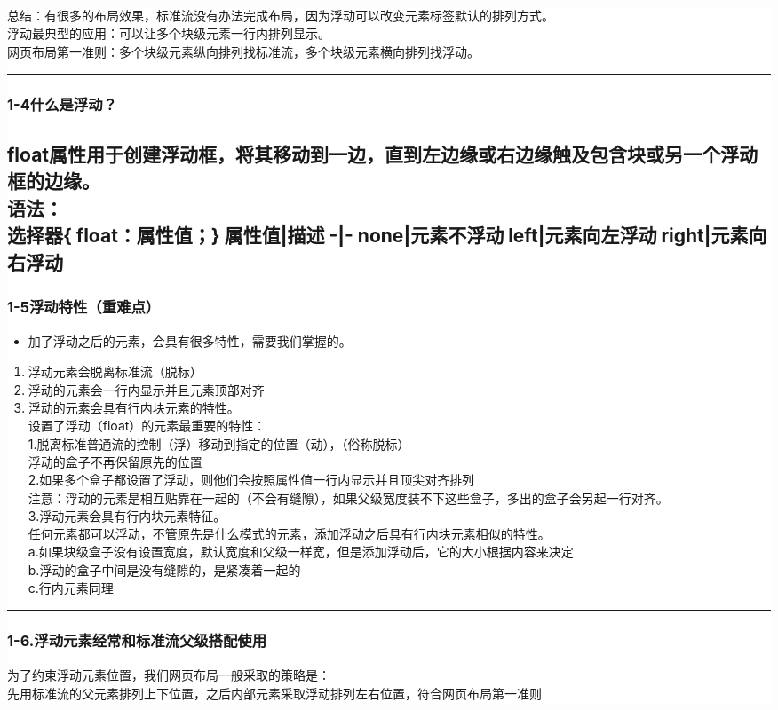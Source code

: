  总结：有很多的布局效果，标准流没有办法完成布局，因为浮动可以改变元素标签默认的排列方式。  
 浮动最典型的应用：可以让多个块级元素一行内排列显示。  
 网页布局第一准则：多个块级元素纵向排列找标准流，多个块级元素横向排列找浮动。
 
 ---
 ### 1-4什么是浮动？
 float属性用于创建浮动框，将其移动到一边，直到左边缘或右边缘触及包含块或另一个浮动框的边缘。  
 语法：  
 选择器{ float：属性值；}
 属性值|描述
 -|-
 none|元素不浮动
 left|元素向左浮动
 right|元素向右浮动    
 ---  
 ### 1-5浮动特性（重难点）
 - 加了浮动之后的元素，会具有很多特性，需要我们掌握的。  
 1. 浮动元素会脱离标准流（脱标）  
 2. 浮动的元素会一行内显示并且元素顶部对齐  
 3. 浮动的元素会具有行内块元素的特性。  
 设置了浮动（float）的元素最重要的特性：  
 1.脱离标准普通流的控制（浮）移动到指定的位置（动），（俗称脱标）  
 浮动的盒子不再保留原先的位置   
 2.如果多个盒子都设置了浮动，则他们会按照属性值一行内显示并且顶尖对齐排列    
 注意：浮动的元素是相互贴靠在一起的（不会有缝隙），如果父级宽度装不下这些盒子，多出的盒子会另起一行对齐。  
 3.浮动元素会具有行内块元素特征。  
 任何元素都可以浮动，不管原先是什么模式的元素，添加浮动之后具有行内块元素相似的特性。  
 a.如果块级盒子没有设置宽度，默认宽度和父级一样宽，但是添加浮动后，它的大小根据内容来决定  
 b.浮动的盒子中间是没有缝隙的，是紧凑着一起的  
 c.行内元素同理   
 ---
### 1-6.浮动元素经常和标准流父级搭配使用  
为了约束浮动元素位置，我们网页布局一般采取的策略是：  
先用标准流的父元素排列上下位置，之后内部元素采取浮动排列左右位置，符合网页布局第一准则



 


 



















